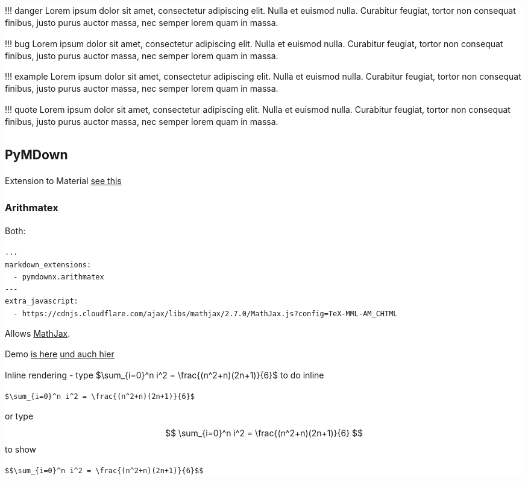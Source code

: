 !!! danger
    Lorem ipsum dolor sit amet, consectetur adipiscing elit. Nulla et euismod
    nulla. Curabitur feugiat, tortor non consequat finibus, justo purus auctor
    massa, nec semper lorem quam in massa.

!!! bug
    Lorem ipsum dolor sit amet, consectetur adipiscing elit. Nulla et euismod
    nulla. Curabitur feugiat, tortor non consequat finibus, justo purus auctor
    massa, nec semper lorem quam in massa.

!!! example
    Lorem ipsum dolor sit amet, consectetur adipiscing elit. Nulla et euismod
    nulla. Curabitur feugiat, tortor non consequat finibus, justo purus auctor
    massa, nec semper lorem quam in massa.

!!! quote
    Lorem ipsum dolor sit amet, consectetur adipiscing elit. Nulla et euismod
    nulla. Curabitur feugiat, tortor non consequat finibus, justo purus auctor
    massa, nec semper lorem quam in massa.

## PyMDown

Extension to Material [see this](https://squidfunk.github.io/mkdocs-material/extensions/pymdown/)

### Arithmatex

Both:

```
...
markdown_extensions:
  - pymdownx.arithmatex
---
extra_javascript:
  - https://cdnjs.cloudflare.com/ajax/libs/mathjax/2.7.0/MathJax.js?config=TeX-MML-AM_CHTML
```

Allows [MathJax](https://www.mathjax.org/).

Demo [is here](https://math.meta.stackexchange.com/questions/5020/mathjax-basic-tutorial-and-quick-reference) [und auch hier](https://www.mathelounge.de/509545/mathjax-latex-basic-tutorial-und-referenz-deutsch)

Inline rendering - type
$\sum_{i=0}^n i^2 = \frac{(n^2+n)(2n+1)}{6}$
to do inline

```
$\sum_{i=0}^n i^2 = \frac{(n^2+n)(2n+1)}{6}$
```

or type
$$ \sum_{i=0}^n i^2 = \frac{(n^2+n)(2n+1)}{6} $$
to show

```
$$\sum_{i=0}^n i^2 = \frac{(n^2+n)(2n+1)}{6}$$
```
